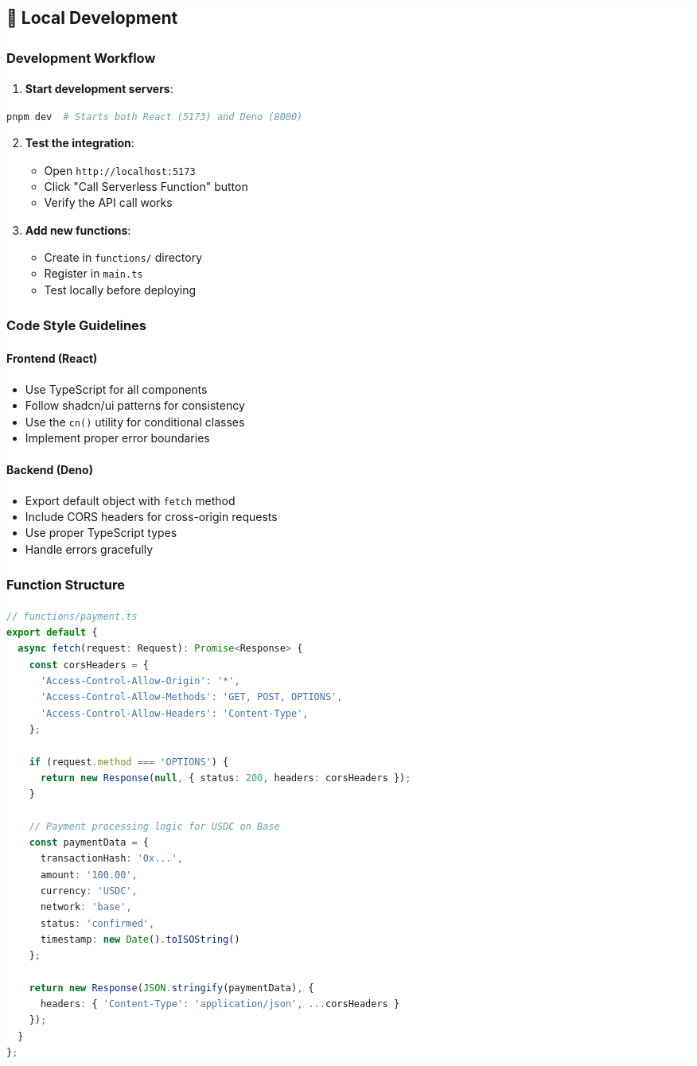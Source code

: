 ## 🧪 Local Development

### Development Workflow

1. **Start development servers**:
```bash
pnpm dev  # Starts both React (5173) and Deno (8000)
```

2. **Test the integration**:
   - Open `http://localhost:5173`
   - Click "Call Serverless Function" button
   - Verify the API call works

3. **Add new functions**:
   - Create in `functions/` directory
   - Register in `main.ts`
   - Test locally before deploying

### Code Style Guidelines

#### Frontend (React)
- Use TypeScript for all components
- Follow shadcn/ui patterns for consistency
- Use the `cn()` utility for conditional classes
- Implement proper error boundaries

#### Backend (Deno)
- Export default object with `fetch` method
- Include CORS headers for cross-origin requests
- Use proper TypeScript types
- Handle errors gracefully

### Function Structure

```typescript
// functions/payment.ts
export default {
  async fetch(request: Request): Promise<Response> {
    const corsHeaders = {
      'Access-Control-Allow-Origin': '*',
      'Access-Control-Allow-Methods': 'GET, POST, OPTIONS',
      'Access-Control-Allow-Headers': 'Content-Type',
    };

    if (request.method === 'OPTIONS') {
      return new Response(null, { status: 200, headers: corsHeaders });
    }

    // Payment processing logic for USDC on Base
    const paymentData = {
      transactionHash: '0x...',
      amount: '100.00',
      currency: 'USDC',
      network: 'base',
      status: 'confirmed',
      timestamp: new Date().toISOString()
    };

    return new Response(JSON.stringify(paymentData), {
      headers: { 'Content-Type': 'application/json', ...corsHeaders }
    });
  }
};
```